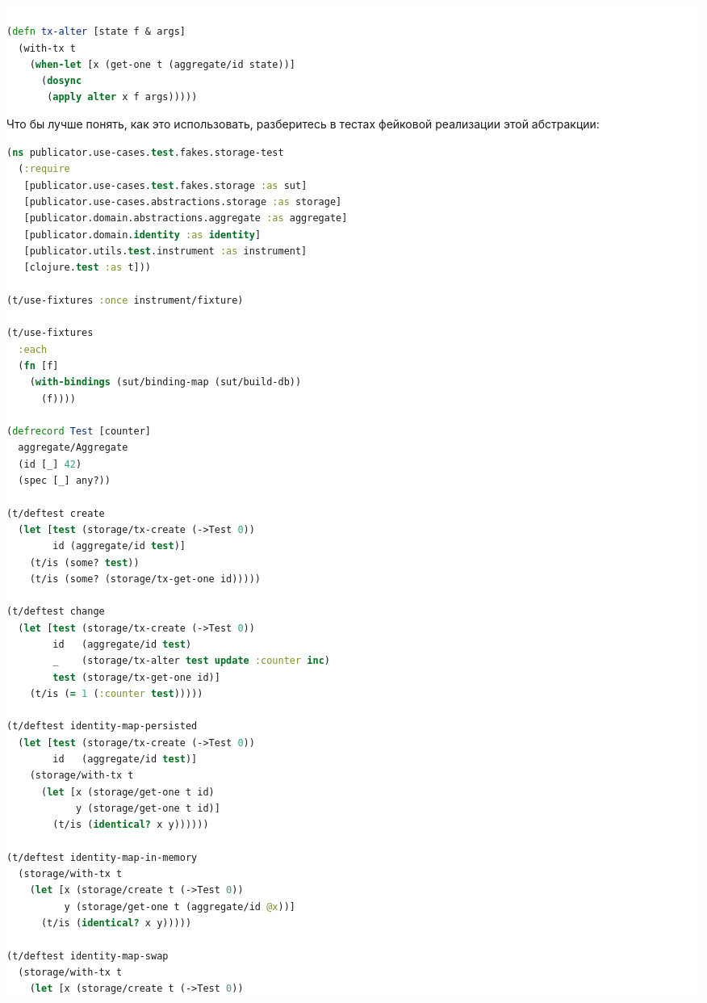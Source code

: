 ```clojure

(defn tx-alter [state f & args]
  (with-tx t
    (when-let [x (get-one t (aggregate/id state))]
      (dosync
       (apply alter x f args)))))
```

Что бы лучше понять, как это использовать, разберитесь в тестах фейковой реализации этой абстракции:

```clojure
(ns publicator.use-cases.test.fakes.storage-test
  (:require
   [publicator.use-cases.test.fakes.storage :as sut]
   [publicator.use-cases.abstractions.storage :as storage]
   [publicator.domain.abstractions.aggregate :as aggregate]
   [publicator.domain.identity :as identity]
   [publicator.utils.test.instrument :as instrument]
   [clojure.test :as t]))

(t/use-fixtures :once instrument/fixture)

(t/use-fixtures
  :each
  (fn [f]
    (with-bindings (sut/binding-map (sut/build-db))
      (f))))

(defrecord Test [counter]
  aggregate/Aggregate
  (id [_] 42)
  (spec [_] any?))

(t/deftest create
  (let [test (storage/tx-create (->Test 0))
        id (aggregate/id test)]
    (t/is (some? test))
    (t/is (some? (storage/tx-get-one id)))))

(t/deftest change
  (let [test (storage/tx-create (->Test 0))
        id   (aggregate/id test)
        _    (storage/tx-alter test update :counter inc)
        test (storage/tx-get-one id)]
    (t/is (= 1 (:counter test)))))

(t/deftest identity-map-persisted
  (let [test (storage/tx-create (->Test 0))
        id   (aggregate/id test)]
    (storage/with-tx t
      (let [x (storage/get-one t id)
            y (storage/get-one t id)]
        (t/is (identical? x y))))))

(t/deftest identity-map-in-memory
  (storage/with-tx t
    (let [x (storage/create t (->Test 0))
          y (storage/get-one t (aggregate/id @x))]
      (t/is (identical? x y)))))

(t/deftest identity-map-swap
  (storage/with-tx t
    (let [x (storage/create t (->Test 0))
```